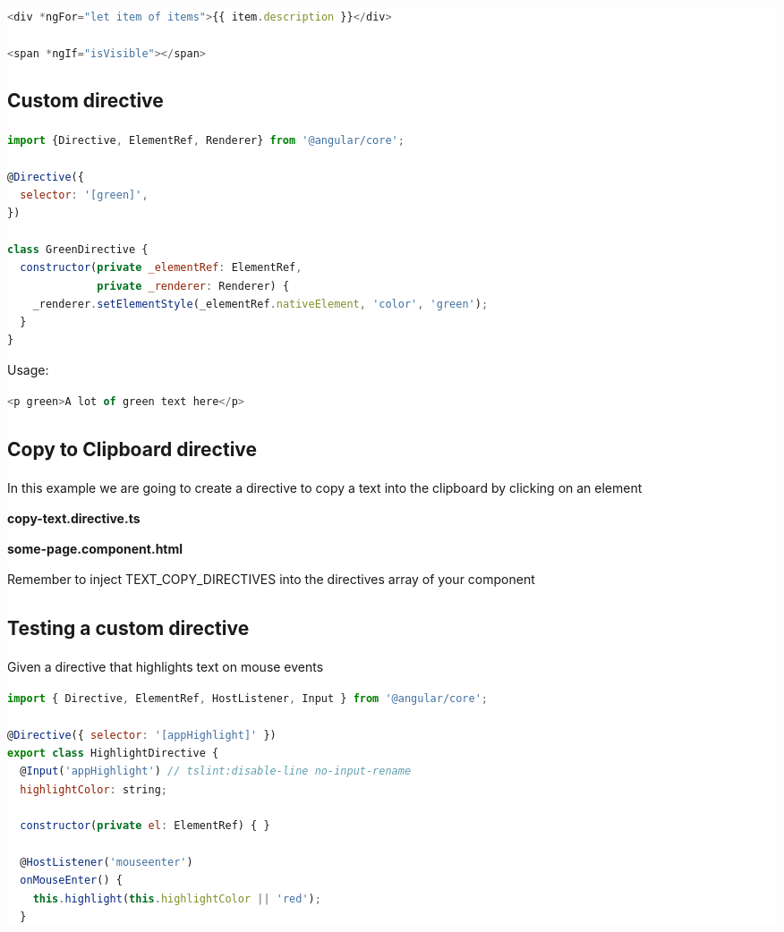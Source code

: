```js
<div *ngFor="let item of items">{{ item.description }}</div>

<span *ngIf="isVisible"></span>

```



## Custom directive


```js
import {Directive, ElementRef, Renderer} from '@angular/core';

@Directive({
  selector: '[green]',
})

class GreenDirective {
  constructor(private _elementRef: ElementRef, 
              private _renderer: Renderer) {
    _renderer.setElementStyle(_elementRef.nativeElement, 'color', 'green');
  }
}

```

Usage:

```js
<p green>A lot of green text here</p>

```



## Copy to Clipboard directive


In this example we are going to create a directive to copy a text into the clipboard by clicking on an element

**copy-text.directive.ts**

**some-page.component.html**

Remember to inject TEXT_COPY_DIRECTIVES into the directives array of your component



## Testing a custom directive


Given a directive that highlights text on mouse events

```js
import { Directive, ElementRef, HostListener, Input } from '@angular/core';

@Directive({ selector: '[appHighlight]' })
export class HighlightDirective {
  @Input('appHighlight') // tslint:disable-line no-input-rename
  highlightColor: string;

  constructor(private el: ElementRef) { }

  @HostListener('mouseenter')
  onMouseEnter() {
    this.highlight(this.highlightColor || 'red');
  }

```